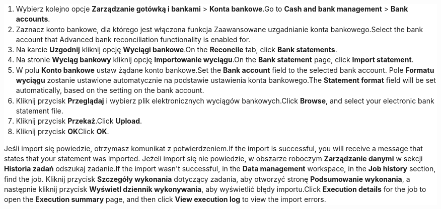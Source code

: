1.  <span data-ttu-id="140cd-257">Wybierz kolejno opcje **Zarządzanie gotówką i bankami** &gt; **Konta bankowe**.</span><span class="sxs-lookup"><span data-stu-id="140cd-257">Go to **Cash and bank management** &gt; **Bank accounts**.</span></span>
2.  <span data-ttu-id="140cd-258">Zaznacz konto bankowe, dla którego jest włączona funkcja Zaawansowane uzgadnianie konta bankowego.</span><span class="sxs-lookup"><span data-stu-id="140cd-258">Select the bank account that Advanced bank reconciliation functionality is enabled for.</span></span>
3.  <span data-ttu-id="140cd-259">Na karcie **Uzgodnij** kliknij opcję **Wyciągi bankowe**.</span><span class="sxs-lookup"><span data-stu-id="140cd-259">On the **Reconcile** tab, click **Bank statements**.</span></span>
4.  <span data-ttu-id="140cd-260">Na stronie **Wyciąg bankowy** kliknij opcję **Importowanie wyciągu**.</span><span class="sxs-lookup"><span data-stu-id="140cd-260">On the **Bank statement** page, click **Import statement**.</span></span>
5.  <span data-ttu-id="140cd-261">W polu **Konto bankowe** ustaw żądane konto bankowe.</span><span class="sxs-lookup"><span data-stu-id="140cd-261">Set the **Bank account** field to the selected bank account.</span></span> <span data-ttu-id="140cd-262">Pole **Formatu wyciągu** zostanie ustawione automatycznie na podstawie ustawienia konta bankowego.</span><span class="sxs-lookup"><span data-stu-id="140cd-262">The **Statement format** field will be set automatically, based on the setting on the bank account.</span></span>
6.  <span data-ttu-id="140cd-263">Kliknij przycisk **Przeglądaj** i wybierz plik elektronicznych wyciągów bankowych.</span><span class="sxs-lookup"><span data-stu-id="140cd-263">Click **Browse**, and select your electronic bank statement file.</span></span>
7.  <span data-ttu-id="140cd-264">Kliknij przycisk **Przekaż**.</span><span class="sxs-lookup"><span data-stu-id="140cd-264">Click **Upload**.</span></span>
8.  <span data-ttu-id="140cd-265">Kliknij przycisk **OK**</span><span class="sxs-lookup"><span data-stu-id="140cd-265">Click **OK**.</span></span>

<span data-ttu-id="140cd-266">Jeśli import się powiedzie, otrzymasz komunikat z potwierdzeniem.</span><span class="sxs-lookup"><span data-stu-id="140cd-266">If the import is successful, you will receive a message that states that your statement was imported.</span></span> <span data-ttu-id="140cd-267">Jeżeli import się nie powiedzie, w obszarze roboczym **Zarządzanie danymi** w sekcji **Historia zadań** odszukaj zadanie.</span><span class="sxs-lookup"><span data-stu-id="140cd-267">If the import wasn't successful, in the **Data management** workspace, in the **Job history** section, find the job.</span></span> <span data-ttu-id="140cd-268">Kliknij przycisk **Szczegóły wykonania** dotyczący zadania, aby otworzyć stronę **Podsumowanie wykonania**, a następnie kliknij przycisk **Wyświetl dziennik wykonywania**, aby wyświetlić błędy importu.</span><span class="sxs-lookup"><span data-stu-id="140cd-268">Click **Execution details** for the job to open the **Execution summary** page, and then click **View execution log** to view the import errors.</span></span>




